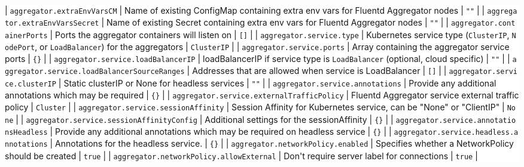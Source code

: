 | `aggregator.extraEnvVarsCM`                                    | Name of existing ConfigMap containing extra env vars for Fluentd Aggregator nodes                                                                                                                                                | `""`                                                       |
| `aggregator.extraEnvVarsSecret`                                | Name of existing Secret containing extra env vars for Fluentd Aggregator nodes                                                                                                                                                   | `""`                                                       |
| `aggregator.containerPorts`                                    | Ports the aggregator containers will listen on                                                                                                                                                                                   | `[]`                                                       |
| `aggregator.service.type`                                      | Kubernetes service type (`ClusterIP`, `NodePort`, or `LoadBalancer`) for the aggregators                                                                                                                                         | `ClusterIP`                                                |
| `aggregator.service.ports`                                     | Array containing the aggregator service ports                                                                                                                                                                                    | `{}`                                                       |
| `aggregator.service.loadBalancerIP`                            | loadBalancerIP if service type is `LoadBalancer` (optional, cloud specific)                                                                                                                                                      | `""`                                                       |
| `aggregator.service.loadBalancerSourceRanges`                  | Addresses that are allowed when service is LoadBalancer                                                                                                                                                                          | `[]`                                                       |
| `aggregator.service.clusterIP`                                 | Static clusterIP or None for headless services                                                                                                                                                                                   | `""`                                                       |
| `aggregator.service.annotations`                               | Provide any additional annotations which may be required                                                                                                                                                                         | `{}`                                                       |
| `aggregator.service.externalTrafficPolicy`                     | Fluentd Aggregator service external traffic policy                                                                                                                                                                               | `Cluster`                                                  |
| `aggregator.service.sessionAffinity`                           | Session Affinity for Kubernetes service, can be "None" or "ClientIP"                                                                                                                                                             | `None`                                                     |
| `aggregator.service.sessionAffinityConfig`                     | Additional settings for the sessionAffinity                                                                                                                                                                                      | `{}`                                                       |
| `aggregator.service.annotationsHeadless`                       | Provide any additional annotations which may be required on headless service                                                                                                                                                     | `{}`                                                       |
| `aggregator.service.headless.annotations`                      | Annotations for the headless service.                                                                                                                                                                                            | `{}`                                                       |
| `aggregator.networkPolicy.enabled`                             | Specifies whether a NetworkPolicy should be created                                                                                                                                                                              | `true`                                                     |
| `aggregator.networkPolicy.allowExternal`                       | Don't require server label for connections                                                                                                                                                                                       | `true`                                                     |